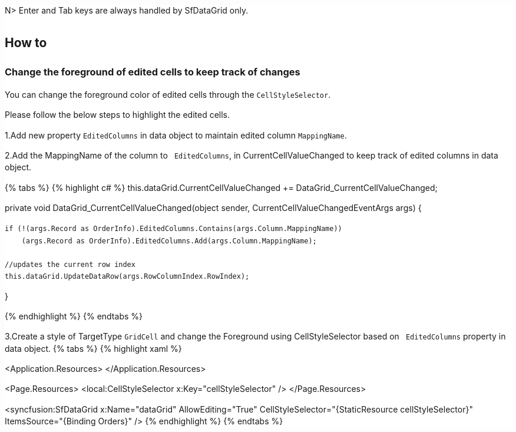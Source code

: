 N> Enter and Tab keys are always handled by SfDataGrid only.

## How to

### Change the foreground of edited cells to keep track of changes

You can change the foreground color of edited cells through the `CellStyleSelector`.

Please follow the below steps to highlight the edited cells.

1.Add new property `EditedColumns` in data object to maintain edited column `MappingName`.

2.Add the MappingName of the column to ` EditedColumns`, in CurrentCellValueChanged to keep track of edited columns in data object.
 
{% tabs %}
{% highlight c# %}
this.dataGrid.CurrentCellValueChanged += DataGrid_CurrentCellValueChanged;

private void DataGrid_CurrentCellValueChanged(object sender, CurrentCellValueChangedEventArgs args)
{

    if (!(args.Record as OrderInfo).EditedColumns.Contains(args.Column.MappingName))
        (args.Record as OrderInfo).EditedColumns.Add(args.Column.MappingName);

    //updates the current row index
    this.dataGrid.UpdateDataRow(args.RowColumnIndex.RowIndex);
}

{% endhighlight %}
{% endtabs %}

3.Create a style of TargetType `GridCell` and change the Foreground using CellStyleSelector based on ` EditedColumns` property in data object.
{% tabs %}
{% highlight xaml %}

<Application.Resources>
    <Style x:Key="cellStyle" TargetType="syncfusion:GridCell">
        <Setter Property="Foreground" Value="DarkOrange" />
    </Style>
</Application.Resources>

<Page.Resources>
    <local:CellStyleSelector x:Key="cellStyleSelector" />
</Page.Resources>


<syncfusion:SfDataGrid x:Name="dataGrid"
                       AllowEditing="True"
                       CellStyleSelector="{StaticResource cellStyleSelector}"                               
                       ItemsSource="{Binding Orders}" />
{% endhighlight %}
{% endtabs %}

